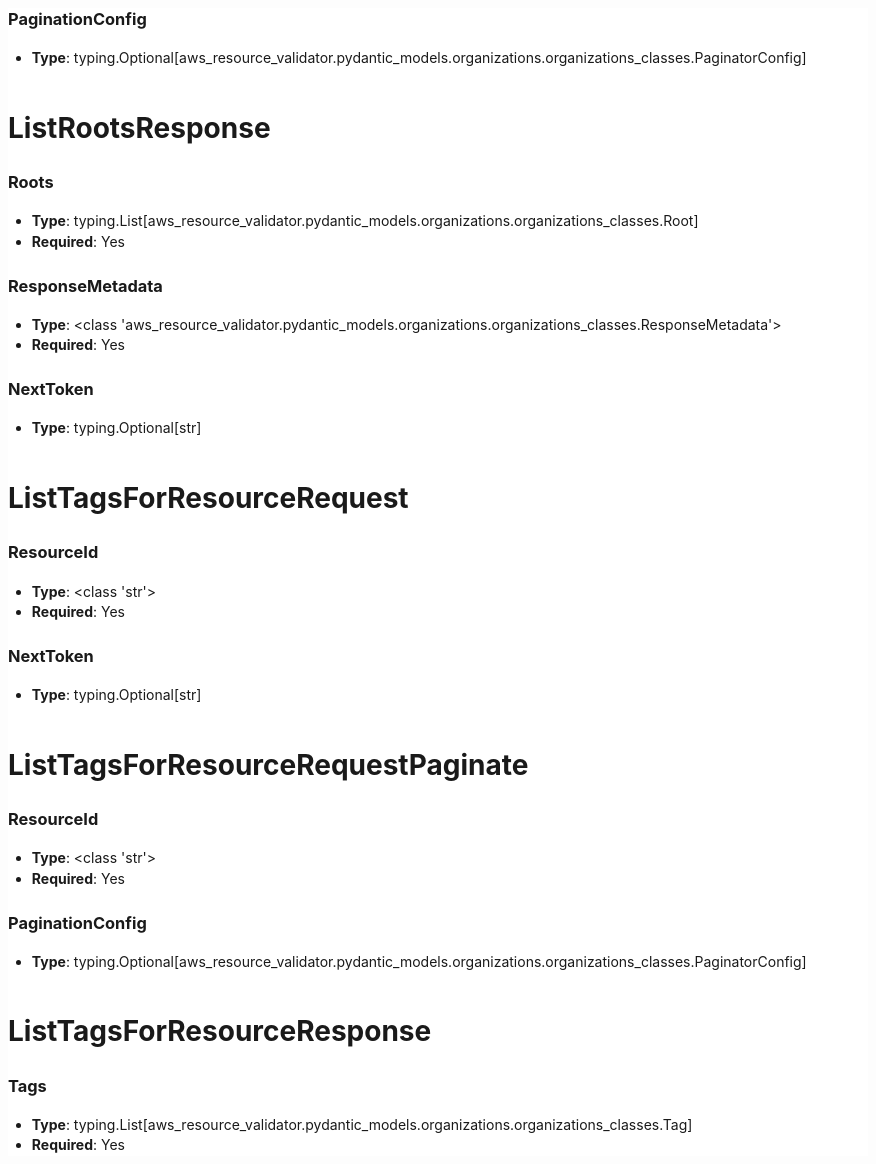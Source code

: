 ### PaginationConfig
- **Type**: typing.Optional[aws_resource_validator.pydantic_models.organizations.organizations_classes.PaginatorConfig]


# ListRootsResponse

### Roots
- **Type**: typing.List[aws_resource_validator.pydantic_models.organizations.organizations_classes.Root]
- **Required**: Yes

### ResponseMetadata
- **Type**: <class 'aws_resource_validator.pydantic_models.organizations.organizations_classes.ResponseMetadata'>
- **Required**: Yes

### NextToken
- **Type**: typing.Optional[str]


# ListTagsForResourceRequest

### ResourceId
- **Type**: <class 'str'>
- **Required**: Yes

### NextToken
- **Type**: typing.Optional[str]


# ListTagsForResourceRequestPaginate

### ResourceId
- **Type**: <class 'str'>
- **Required**: Yes

### PaginationConfig
- **Type**: typing.Optional[aws_resource_validator.pydantic_models.organizations.organizations_classes.PaginatorConfig]


# ListTagsForResourceResponse

### Tags
- **Type**: typing.List[aws_resource_validator.pydantic_models.organizations.organizations_classes.Tag]
- **Required**: Yes
